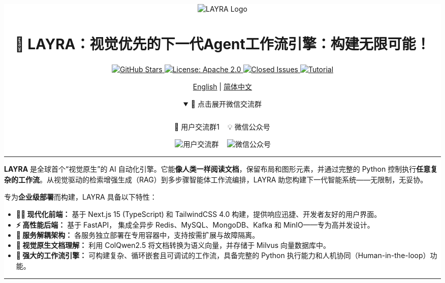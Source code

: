 <div align="center">
  <img src="./assets/logo.png" width="300" height="300" alt="LAYRA Logo" />
  <h1>🌌 LAYRA：视觉优先的下一代Agent工作流引擎：构建无限可能！</h1>
  <p>
    <a href="https://github.com/Mephisto1056/Lumbar/stargazers">
      <img src="https://img.shields.io/github/stars/liweiphys/layra?style=social" alt="GitHub Stars" />
    </a>
    <a href="https://github.com/Mephisto1056/Lumbar/blob/main/LICENSE">
      <img src="https://img.shields.io/github/license/liweiphys/layra" alt="License: Apache 2.0" />
    </a>
    <a href="https://github.com/Mephisto1056/Lumbar/issues">
      <img src="https://img.shields.io/github/issues-closed/liweiphys/layra" alt="Closed Issues" />
    </a>
    <a href="https://liweiphys.github.io/layra">
      <img src="https://img.shields.io/badge/Tutorial-GitHub_Pages-blue" alt="Tutorial" />
    </a>
  </p>
  <p>
    <a href="./README.md">English</a> |
    <a href="./README_zh.md">简体中文</a>
  </p>
</div>

<div align="center">
  
  <details open>
    <summary>📢 点击展开微信交流群</summary>
    <div style="display: flex; flex-wrap: wrap; justify-content: center; gap: 15px; margin-top: 10px;">
      <div style="text-align: center;">
        <p>🚀 用户交流群1</p>
        <img src="./assets/Wechat-group1.jpg" width="160" alt="用户交流群"/>
      </div>
      <div style="text-align: center;">
              <p>💡 微信公众号</p>
        <img src="./assets/WechatOfficialAccount.jpg" width="200" alt="微信公众号"/>
      </div>
    </div>
  </details>
</div>

---

**LAYRA** 是全球首个“视觉原生”的 AI 自动化引擎。它能**像人类一样阅读文档**，保留布局和图形元素，并通过完整的 Python 控制执行**任意复杂的工作流**。从视觉驱动的检索增强生成（RAG）到多步骤智能体工作流编排，LAYRA 助您构建下一代智能系统——无限制，无妥协。

专为**企业级部署**而构建，LAYRA 具备以下特性：

- **🧑‍💻 现代化前端：** 基于 Next.js 15 (TypeScript) 和 TailwindCSS 4.0 构建，提供响应迅捷、开发者友好的用户界面。
- **⚡ 高性能后端：** 基于 FastAPI， 集成全异步 Redis、MySQL、MongoDB、Kafka 和 MinIO——专为高并发设计。
- **🔩 服务解耦架构：** 各服务独立部署在专用容器中，支持按需扩展与故障隔离。
- **🎯 视觉原生文档理解：** 利用 ColQwen2.5 将文档转换为语义向量，并存储于 Milvus 向量数据库中。
- **🚀 强大的工作流引擎：** 可构建复杂、循环嵌套且可调试的工作流，具备完整的 Python 执行能力和人机协同（Human-in-the-loop）功能。

---
